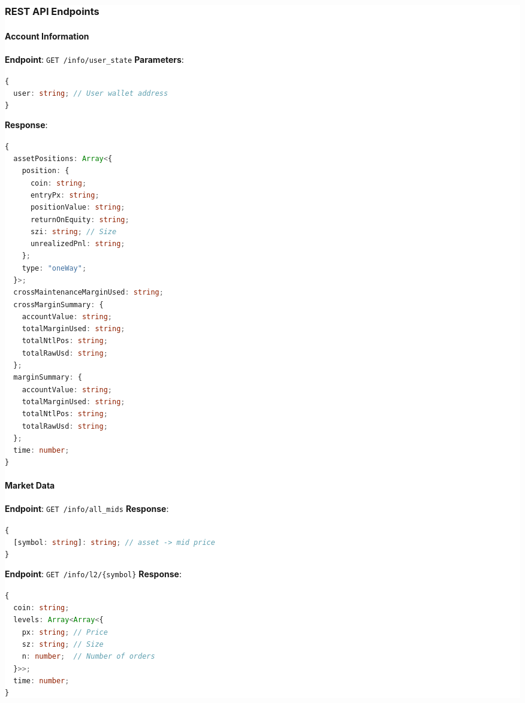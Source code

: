 ### REST API Endpoints

#### Account Information
**Endpoint**: `GET /info/user_state`
**Parameters**:
```typescript
{
  user: string; // User wallet address
}
```
**Response**:
```typescript
{
  assetPositions: Array<{
    position: {
      coin: string;
      entryPx: string;
      positionValue: string;
      returnOnEquity: string;
      szi: string; // Size
      unrealizedPnl: string;
    };
    type: "oneWay";
  }>;
  crossMaintenanceMarginUsed: string;
  crossMarginSummary: {
    accountValue: string;
    totalMarginUsed: string;
    totalNtlPos: string;
    totalRawUsd: string;
  };
  marginSummary: {
    accountValue: string;
    totalMarginUsed: string;
    totalNtlPos: string;
    totalRawUsd: string;
  };
  time: number;
}
```

#### Market Data
**Endpoint**: `GET /info/all_mids`
**Response**:
```typescript
{
  [symbol: string]: string; // asset -> mid price
}
```

**Endpoint**: `GET /info/l2/{symbol}`
**Response**:
```typescript
{
  coin: string;
  levels: Array<Array<{
    px: string; // Price
    sz: string; // Size
    n: number;  // Number of orders
  }>>;
  time: number;
}
```
